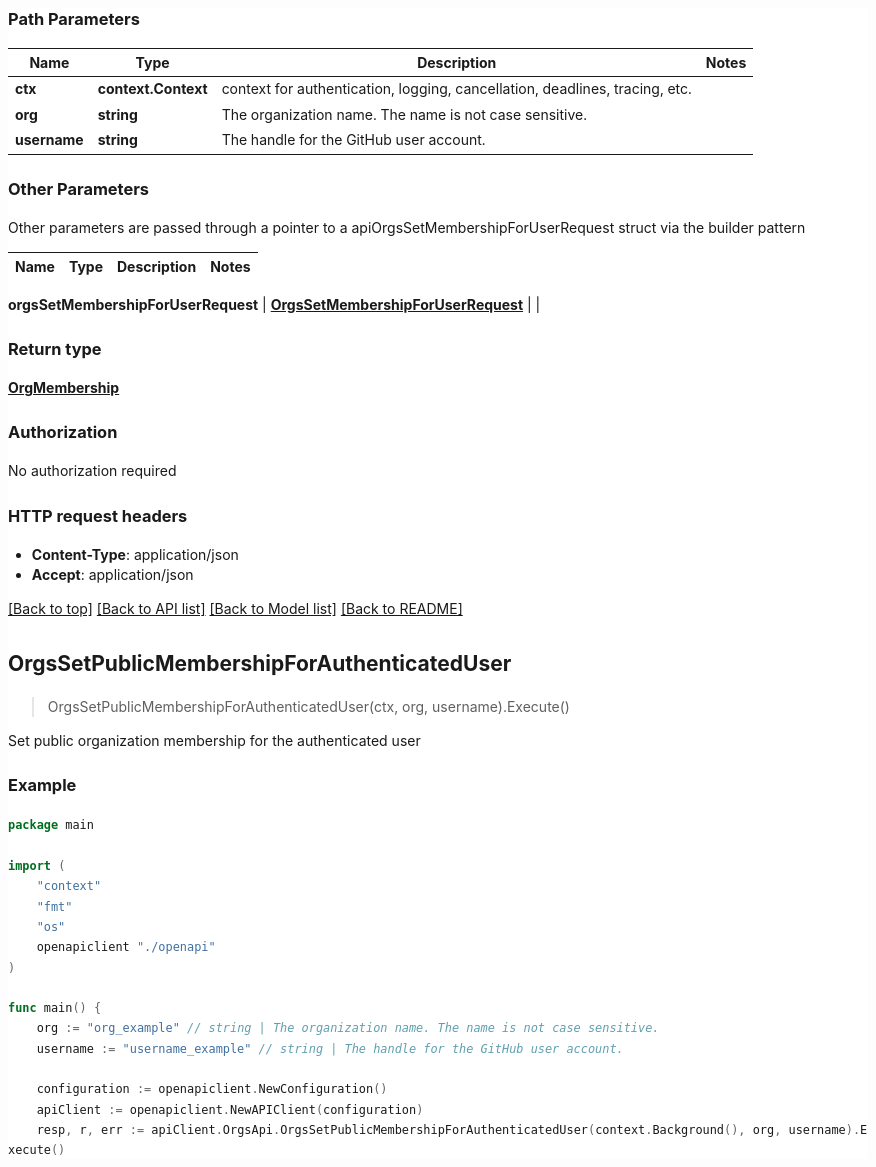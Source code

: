 ### Path Parameters


Name | Type | Description  | Notes
------------- | ------------- | ------------- | -------------
**ctx** | **context.Context** | context for authentication, logging, cancellation, deadlines, tracing, etc.
**org** | **string** | The organization name. The name is not case sensitive. | 
**username** | **string** | The handle for the GitHub user account. | 

### Other Parameters

Other parameters are passed through a pointer to a apiOrgsSetMembershipForUserRequest struct via the builder pattern


Name | Type | Description  | Notes
------------- | ------------- | ------------- | -------------


 **orgsSetMembershipForUserRequest** | [**OrgsSetMembershipForUserRequest**](OrgsSetMembershipForUserRequest.md) |  | 

### Return type

[**OrgMembership**](OrgMembership.md)

### Authorization

No authorization required

### HTTP request headers

- **Content-Type**: application/json
- **Accept**: application/json

[[Back to top]](#) [[Back to API list]](../README.md#documentation-for-api-endpoints)
[[Back to Model list]](../README.md#documentation-for-models)
[[Back to README]](../README.md)


## OrgsSetPublicMembershipForAuthenticatedUser

> OrgsSetPublicMembershipForAuthenticatedUser(ctx, org, username).Execute()

Set public organization membership for the authenticated user



### Example

```go
package main

import (
    "context"
    "fmt"
    "os"
    openapiclient "./openapi"
)

func main() {
    org := "org_example" // string | The organization name. The name is not case sensitive.
    username := "username_example" // string | The handle for the GitHub user account.

    configuration := openapiclient.NewConfiguration()
    apiClient := openapiclient.NewAPIClient(configuration)
    resp, r, err := apiClient.OrgsApi.OrgsSetPublicMembershipForAuthenticatedUser(context.Background(), org, username).Execute()
```